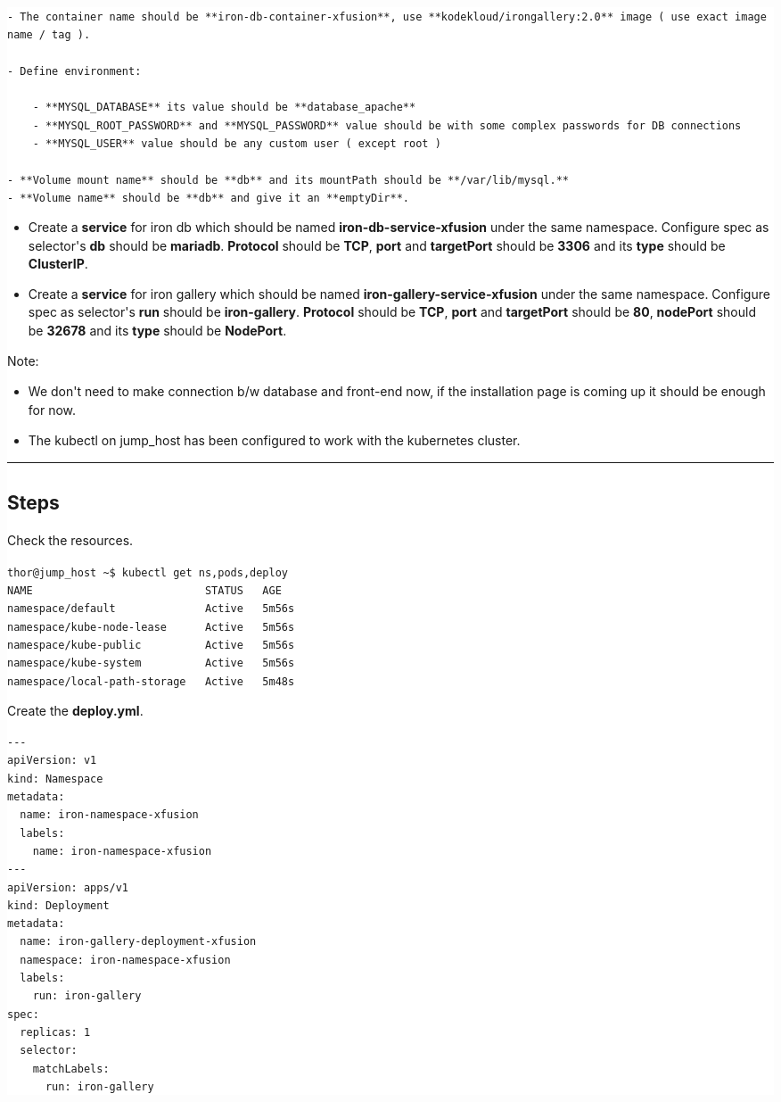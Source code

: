     - The container name should be **iron-db-container-xfusion**, use **kodekloud/irongallery:2.0** image ( use exact image name / tag ).

    - Define environment:
    
        - **MYSQL_DATABASE** its value should be **database_apache**
        - **MYSQL_ROOT_PASSWORD** and **MYSQL_PASSWORD** value should be with some complex passwords for DB connections
        - **MYSQL_USER** value should be any custom user ( except root )

    - **Volume mount name** should be **db** and its mountPath should be **/var/lib/mysql.**
    - **Volume name** should be **db** and give it an **emptyDir**.

- Create a **service** for iron db which should be named **iron-db-service-xfusion** under the same namespace. Configure spec as selector's **db** should be **mariadb**. **Protocol** should be **TCP**, **port** and **targetPort** should be **3306** and its **type** should be **ClusterIP**.

- Create a **service** for iron gallery which should be named **iron-gallery-service-xfusion** under the same namespace. Configure spec as selector's **run** should be **iron-gallery**. **Protocol** should be **TCP**, **port** and **targetPort** should be **80**, **nodePort** should be **32678** and its **type** should be **NodePort**.


Note:

- We don't need to make connection b/w database and front-end now, if the installation page is coming up it should be enough for now.

- The kubectl on jump_host has been configured to work with the kubernetes cluster.


------------------------------

## Steps

Check the resources.

```bash
thor@jump_host ~$ kubectl get ns,pods,deploy
NAME                           STATUS   AGE
namespace/default              Active   5m56s
namespace/kube-node-lease      Active   5m56s
namespace/kube-public          Active   5m56s
namespace/kube-system          Active   5m56s
namespace/local-path-storage   Active   5m48s  
```

Create the **deploy.yml**.

```bash
--- 
apiVersion: v1
kind: Namespace
metadata:
  name: iron-namespace-xfusion
  labels:
    name: iron-namespace-xfusion
---
apiVersion: apps/v1
kind: Deployment
metadata:
  name: iron-gallery-deployment-xfusion
  namespace: iron-namespace-xfusion
  labels:
    run: iron-gallery
spec:
  replicas: 1
  selector:
    matchLabels:
      run: iron-gallery
```